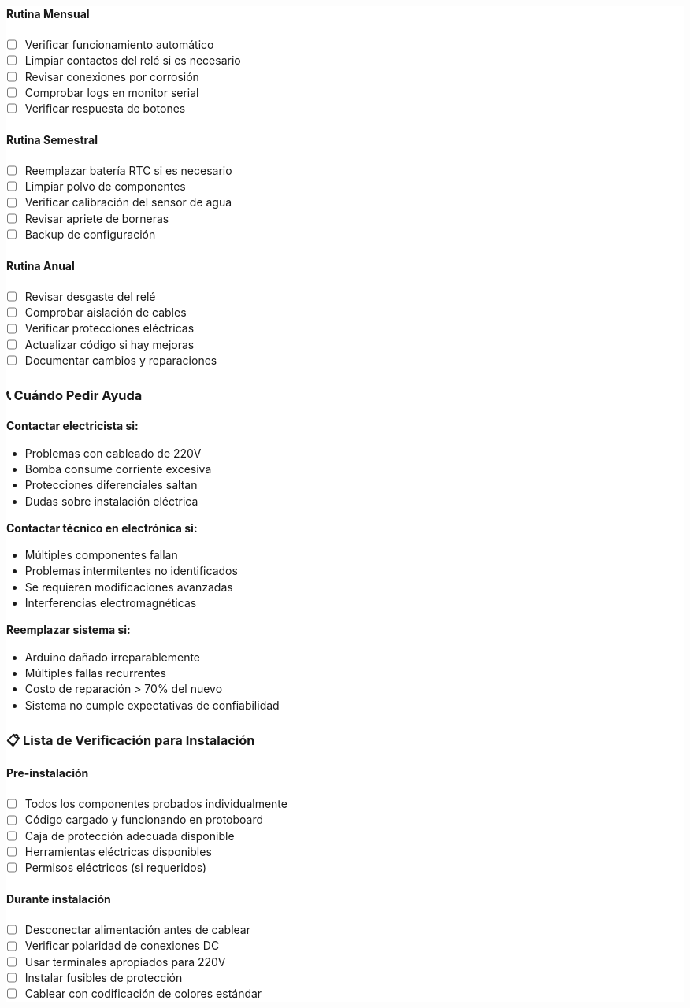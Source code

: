 #### Rutina Mensual
- [ ] Verificar funcionamiento automático
- [ ] Limpiar contactos del relé si es necesario
- [ ] Revisar conexiones por corrosión
- [ ] Comprobar logs en monitor serial
- [ ] Verificar respuesta de botones

#### Rutina Semestral
- [ ] Reemplazar batería RTC si es necesario
- [ ] Limpiar polvo de componentes
- [ ] Verificar calibración del sensor de agua
- [ ] Revisar apriete de borneras
- [ ] Backup de configuración

#### Rutina Anual
- [ ] Revisar desgaste del relé
- [ ] Comprobar aislación de cables
- [ ] Verificar protecciones eléctricas
- [ ] Actualizar código si hay mejoras
- [ ] Documentar cambios y reparaciones

### 📞 Cuándo Pedir Ayuda

**Contactar electricista si:**
- Problemas con cableado de 220V
- Bomba consume corriente excesiva
- Protecciones diferenciales saltan
- Dudas sobre instalación eléctrica

**Contactar técnico en electrónica si:**
- Múltiples componentes fallan
- Problemas intermitentes no identificados
- Se requieren modificaciones avanzadas
- Interferencias electromagnéticas

**Reemplazar sistema si:**
- Arduino dañado irreparablemente
- Múltiples fallas recurrentes
- Costo de reparación > 70% del nuevo
- Sistema no cumple expectativas de confiabilidad

### 📋 Lista de Verificación para Instalación

#### Pre-instalación
- [ ] Todos los componentes probados individualmente
- [ ] Código cargado y funcionando en protoboard
- [ ] Caja de protección adecuada disponible
- [ ] Herramientas eléctricas disponibles
- [ ] Permisos eléctricos (si requeridos)

#### Durante instalación
- [ ] Desconectar alimentación antes de cablear
- [ ] Verificar polaridad de conexiones DC
- [ ] Usar terminales apropiados para 220V
- [ ] Instalar fusibles de protección
- [ ] Cablear con codificación de colores estándar
